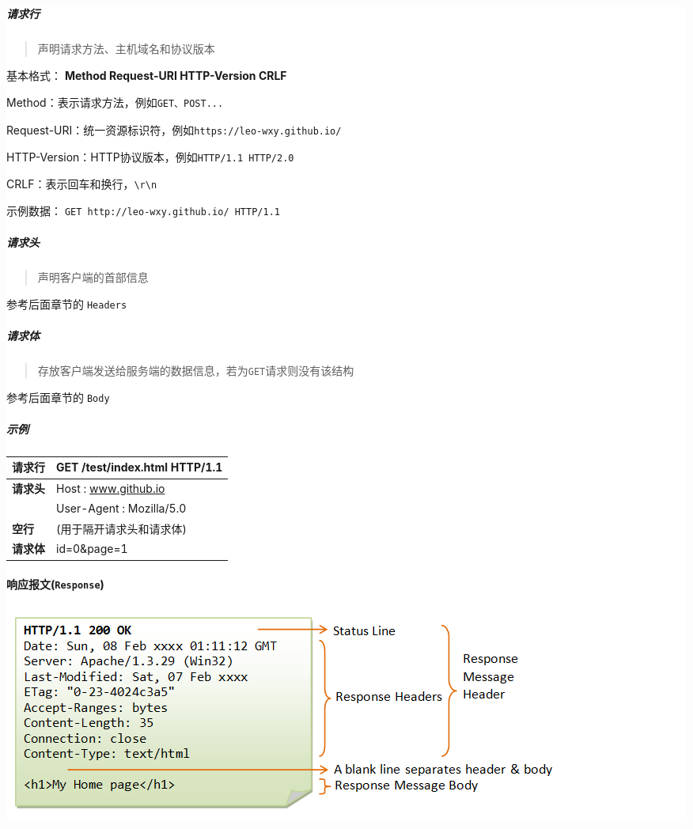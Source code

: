 ##### 请求行

> 声明请求方法、主机域名和协议版本

基本格式： **Method Request-URI HTTP-Version CRLF**

Method：表示请求方法，例如`GET、POST...`

Request-URI：统一资源标识符，例如`https://leo-wxy.github.io/`

HTTP-Version：HTTP协议版本，例如`HTTP/1.1 HTTP/2.0`

CRLF：表示回车和换行，`\r\n`

示例数据： `GET http://leo-wxy.github.io/ HTTP/1.1 `



##### 请求头

> 声明客户端的首部信息

参考后面章节的 `Headers`

##### 请求体

> 存放客户端发送给服务端的数据信息，若为`GET`请求则没有该结构

参考后面章节的 `Body`

##### 示例

| 请求行     | **GET /test/index.html HTTP/1.1** |
| ---------- | --------------------------------- |
| **请求头** | Host : www.github.io              |
|            | User-Agent : Mozilla/5.0          |
| **空行**   | (用于隔开请求头和请求体)          |
| **请求体** | id=0&page=1                       |



#### 响应报文(`Response`)

![HTTP_ResponseMessage](/images/HTTP_ResponseMessage.png)
